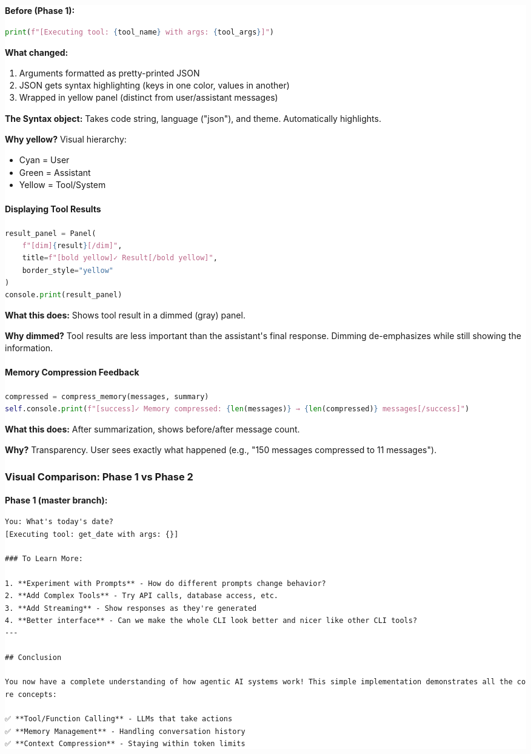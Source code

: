 **Before (Phase 1):**
```python
print(f"[Executing tool: {tool_name} with args: {tool_args}]")
```

**What changed:**
1. Arguments formatted as pretty-printed JSON
2. JSON gets syntax highlighting (keys in one color, values in another)
3. Wrapped in yellow panel (distinct from user/assistant messages)

**The Syntax object:** Takes code string, language ("json"), and theme. Automatically highlights.

**Why yellow?** Visual hierarchy:
- Cyan = User
- Green = Assistant
- Yellow = Tool/System

#### Displaying Tool Results

```python
result_panel = Panel(
    f"[dim]{result}[/dim]",
    title=f"[bold yellow]✓ Result[/bold yellow]",
    border_style="yellow"
)
console.print(result_panel)
```

**What this does:** Shows tool result in a dimmed (gray) panel.

**Why dimmed?** Tool results are less important than the assistant's final response. Dimming de-emphasizes while still showing the information.

#### Memory Compression Feedback

```python
compressed = compress_memory(messages, summary)
self.console.print(f"[success]✓ Memory compressed: {len(messages)} → {len(compressed)} messages[/success]")
```

**What this does:** After summarization, shows before/after message count.

**Why?** Transparency. User sees exactly what happened (e.g., "150 messages compressed to 11 messages").

### Visual Comparison: Phase 1 vs Phase 2

**Phase 1 (master branch):**
```
You: What's today's date?
[Executing tool: get_date with args: {}]

### To Learn More:

1. **Experiment with Prompts** - How do different prompts change behavior?
2. **Add Complex Tools** - Try API calls, database access, etc.
3. **Add Streaming** - Show responses as they're generated
4. **Better interface** - Can we make the whole CLI look better and nicer like other CLI tools? 
---

## Conclusion

You now have a complete understanding of how agentic AI systems work! This simple implementation demonstrates all the core concepts:

✅ **Tool/Function Calling** - LLMs that take actions
✅ **Memory Management** - Handling conversation history
✅ **Context Compression** - Staying within token limits
```
